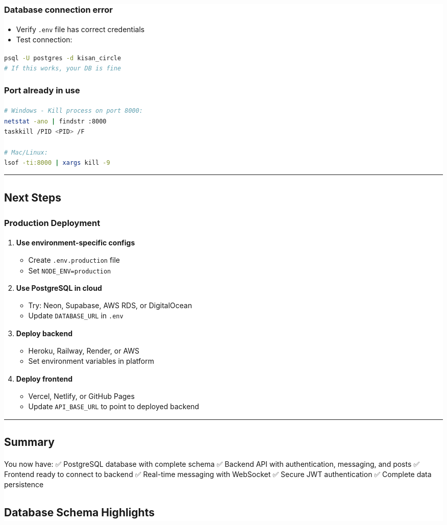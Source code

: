 ### Database connection error
- Verify `.env` file has correct credentials
- Test connection:
```bash
psql -U postgres -d kisan_circle
# If this works, your DB is fine
```

### Port already in use
```bash
# Windows - Kill process on port 8000:
netstat -ano | findstr :8000
taskkill /PID <PID> /F

# Mac/Linux:
lsof -ti:8000 | xargs kill -9
```

---

## Next Steps

### Production Deployment

1. **Use environment-specific configs**
   - Create `.env.production` file
   - Set `NODE_ENV=production`

2. **Use PostgreSQL in cloud**
   - Try: Neon, Supabase, AWS RDS, or DigitalOcean
   - Update `DATABASE_URL` in `.env`

3. **Deploy backend**
   - Heroku, Railway, Render, or AWS
   - Set environment variables in platform

4. **Deploy frontend**
   - Vercel, Netlify, or GitHub Pages
   - Update `API_BASE_URL` to point to deployed backend

---

## Summary

You now have:
✅ PostgreSQL database with complete schema
✅ Backend API with authentication, messaging, and posts
✅ Frontend ready to connect to backend
✅ Real-time messaging with WebSocket
✅ Secure JWT authentication
✅ Complete data persistence

## Database Schema Highlights
